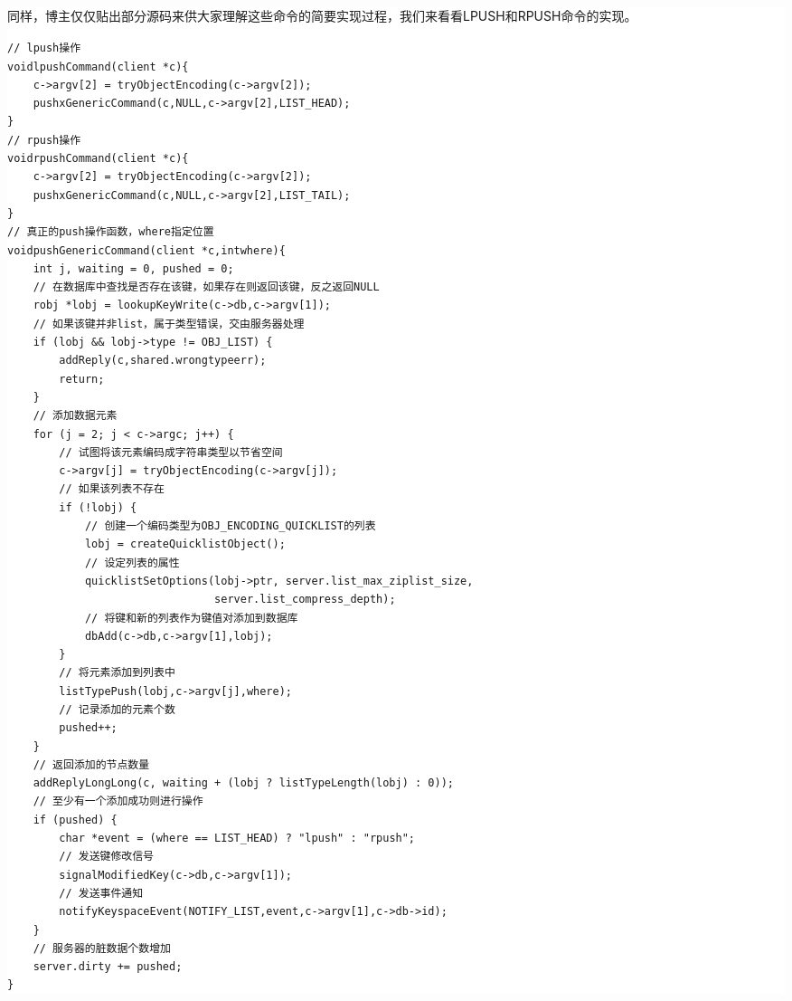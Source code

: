 同样，博主仅仅贴出部分源码来供大家理解这些命令的简要实现过程，我们来看看LPUSH和RPUSH命令的实现。

    // lpush操作
    voidlpushCommand(client *c){
        c->argv[2] = tryObjectEncoding(c->argv[2]);
        pushxGenericCommand(c,NULL,c->argv[2],LIST_HEAD);
    }
    // rpush操作
    voidrpushCommand(client *c){
        c->argv[2] = tryObjectEncoding(c->argv[2]);
        pushxGenericCommand(c,NULL,c->argv[2],LIST_TAIL);
    }
    // 真正的push操作函数，where指定位置
    voidpushGenericCommand(client *c,intwhere){
        int j, waiting = 0, pushed = 0;
        // 在数据库中查找是否存在该键，如果存在则返回该键，反之返回NULL
        robj *lobj = lookupKeyWrite(c->db,c->argv[1]);
        // 如果该键并非list，属于类型错误，交由服务器处理
        if (lobj && lobj->type != OBJ_LIST) {
            addReply(c,shared.wrongtypeerr);
            return;
        }
        // 添加数据元素
        for (j = 2; j < c->argc; j++) {
            // 试图将该元素编码成字符串类型以节省空间
            c->argv[j] = tryObjectEncoding(c->argv[j]);
            // 如果该列表不存在
            if (!lobj) {
                // 创建一个编码类型为OBJ_ENCODING_QUICKLIST的列表
                lobj = createQuicklistObject();
                // 设定列表的属性
                quicklistSetOptions(lobj->ptr, server.list_max_ziplist_size,
                                    server.list_compress_depth);
                // 将键和新的列表作为键值对添加到数据库
                dbAdd(c->db,c->argv[1],lobj);
            }
            // 将元素添加到列表中
            listTypePush(lobj,c->argv[j],where);
            // 记录添加的元素个数
            pushed++;
        }
        // 返回添加的节点数量
        addReplyLongLong(c, waiting + (lobj ? listTypeLength(lobj) : 0));
        // 至少有一个添加成功则进行操作
        if (pushed) {
            char *event = (where == LIST_HEAD) ? "lpush" : "rpush";
            // 发送键修改信号
            signalModifiedKey(c->db,c->argv[1]);
            // 发送事件通知
            notifyKeyspaceEvent(NOTIFY_LIST,event,c->argv[1],c->db->id);
        }
        // 服务器的脏数据个数增加
        server.dirty += pushed;
    }
    

[1]: http://zcheng.ren/2016/12/19/TheAnnotatedRedisSourcet-list/?utm_source=tuicool&utm_medium=referral
[4]: http://zcheng.ren/2016/12/19/TheAnnotatedRedisSourceQuicklist/